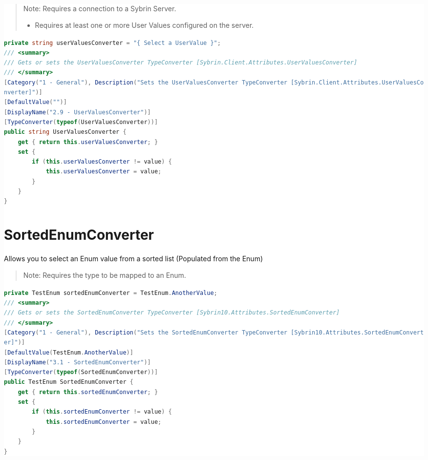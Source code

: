 > Note: Requires a connection to a Sybrin Server.
> * Requires at least one or more User Values configured on the server.
```cs
private string userValuesConverter = "{ Select a UserValue }";
/// <summary>
/// Gets or sets the UserValuesConverter TypeConverter [Sybrin.Client.Attributes.UserValuesConverter]
/// </summary>
[Category("1 - General"), Description("Sets the UserValuesConverter TypeConverter [Sybrin.Client.Attributes.UserValuesConverter]")]
[DefaultValue("")]
[DisplayName("2.9 - UserValuesConverter")]
[TypeConverter(typeof(UserValuesConverter))]
public string UserValuesConverter {
    get { return this.userValuesConverter; }
    set {
        if (this.userValuesConverter != value) {
            this.userValuesConverter = value;
        }
    }
}
```

# SortedEnumConverter
Allows you to select an Enum value from a sorted list (Populated from the Enum)
> Note: Requires the type to be mapped to an Enum.
```cs
private TestEnum sortedEnumConverter = TestEnum.AnotherValue;
/// <summary>
/// Gets or sets the SortedEnumConverter TypeConverter [Sybrin10.Attributes.SortedEnumConverter]
/// </summary>
[Category("1 - General"), Description("Sets the SortedEnumConverter TypeConverter [Sybrin10.Attributes.SortedEnumConverter]")]
[DefaultValue(TestEnum.AnotherValue)]
[DisplayName("3.1 - SortedEnumConverter")]
[TypeConverter(typeof(SortedEnumConverter))]
public TestEnum SortedEnumConverter {
    get { return this.sortedEnumConverter; }
    set {
        if (this.sortedEnumConverter != value) {
            this.sortedEnumConverter = value;
        }
    }
}
```
